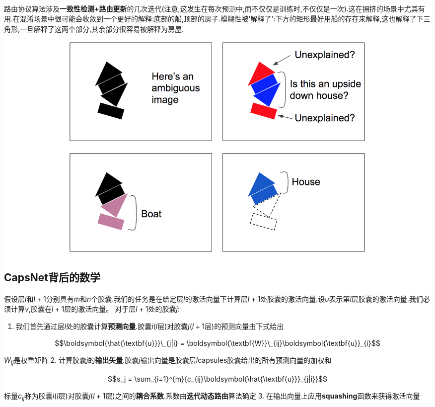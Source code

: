 路由协议算法涉及**一致性检测+路由更新**的几次迭代(注意,这发生在每次预测中,而不仅仅是训练时,不仅仅是一次).这在拥挤的场景中尤其有用.在混淆场景中很可能会收敛到一个更好的解释:底部的船,顶部的房子.模糊性被'解释了':下方的矩形最好用船的存在来解释,这也解释了下三角形,一旦解释了这两个部分,其余部分很容易被解释为房屋.

<center>
    <img src="/uploads/images/Routing by agreement can parse crowded scenes.png"  title='Routing by agreement can parse crowded scenes, such as this ambiguous image, which could be misinterpreted as an upside-down house plus some unexplained parts. Instead, the lower rectangle will be routed to the boat, and this will also pull the lower triangle into the boat as well. Once that boat is “explained away,” it’s easy to interpret the top part as a house. Image by Aurélien Géron.' width="600">
</center>

## CapsNet背后的数学
假设层$l$和$l+1$分别具有$m$和$n$个胶囊.我们的任务是在给定层$l$的激活向量下计算层$l+1$处胶囊的激活向量.设$u$表示第$l$层胶囊的激活向量.我们必须计算$v$,胶囊在$l+1$层的激活向量。
对于层$l+1$处的胶囊$j$:
1. 我们首先通过层$l$处的胶囊计算**预测向量**.胶囊$i$($l$层)对胶囊$j$($l+1$层)的预测向量由下式给出

$$\boldsymbol{\hat{\textbf{u}}}\_{j|i} = \boldsymbol{\textbf{W}}\_{ij}\boldsymbol{\textbf{u}}_{i}$$

$W_ {ij}$是权重矩阵
2. 计算胶囊$j$的**输出矢量**.胶囊$j$输出向量是胶囊层$l$capsules胶囊给出的所有预测向量的加权和

$$s_j = \sum_{i=1}^{m}{c_{ij}\boldsymbol{\hat{\textbf{u}}}_{j|i}}$$

标量$c_ {ij}$称为胶囊$i$($l$层)对胶囊$j$($l+1$层)之间的**耦合系数**.系数由**迭代动态路由**算法确定
3. 在输出向量上应用**squashing**函数来获得激活向量
